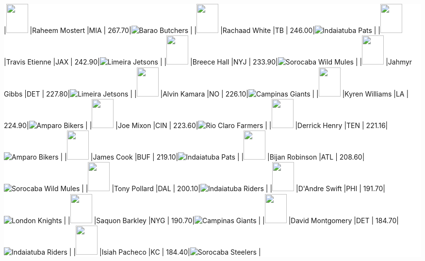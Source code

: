 |<img src='https://static.www.nfl.com/image/private/w_65,h_90,c_fill/league/jt7n28bmkyobsxmdbvqu' style='width:45px;height:60px'> |Raheem Mostert      |MIA     |    267.70|<img src='https://static.www.nfl.com/league/apps/fantasy/logos/avatar/240x240/GB_1.png' style='width:50px;height:50px' alt='Barao Butchers'>                                               |
|<img src='https://static.www.nfl.com/image/private/w_65,h_90,c_fill/league/uiqqvw00vpykdylgu7d4' style='width:45px;height:60px'> |Rachaad White       |TB      |    246.00|<img src='https://image.fantasy.nfl.com/image/81e9ca9e01ac58835b2c263bb1e39f3f.jpg?x=50&y=50&sig=a9cab28b7db8d6f48658cae189b4f771' style='width:50px;height:50px' alt='Indaiatuba Pats'>   |
|<img src='https://static.www.nfl.com/image/private/w_65,h_90,c_fill/league/ne5lyv8n6elqw77yrz9w' style='width:45px;height:60px'> |Travis Etienne      |JAX     |    242.90|<img src='https://image.fantasy.nfl.com/image/50ead6cd9d2209aa72e946a695db5c41.jpg?x=50&y=50&sig=4994a001c2047471696839aec4164de6' style='width:50px;height:50px' alt='Limeira Jetsons'>   |
|<img src='https://static.www.nfl.com/image/private/w_65,h_90,c_fill/league/a6gggxrcgcacgggh0vme' style='width:45px;height:60px'> |Breece Hall         |NYJ     |    233.90|<img src='https://static.www.nfl.com/league/apps/fantasy/logos/avatar/240x240/PHI_4.png' style='width:50px;height:50px' alt='Sorocaba Wild Mules'>                                         |
|<img src='https://static.www.nfl.com/image/private/w_65,h_90,c_fill/league/zv22khikt05uc5fzzby9' style='width:45px;height:60px'> |Jahmyr Gibbs        |DET     |    227.80|<img src='https://image.fantasy.nfl.com/image/50ead6cd9d2209aa72e946a695db5c41.jpg?x=50&y=50&sig=4994a001c2047471696839aec4164de6' style='width:50px;height:50px' alt='Limeira Jetsons'>   |
|<img src='https://static.www.nfl.com/image/private/w_65,h_90,c_fill/league/tl9enad6kiwv6cukf4vt' style='width:45px;height:60px'> |Alvin Kamara        |NO      |    226.10|<img src='https://static.www.nfl.com/league/apps/fantasy/logos/avatar/240x240/NYG_5.png' style='width:50px;height:50px' alt='Campinas Giants'>                                             |
|<img src='https://static.www.nfl.com/image/private/w_65,h_90,c_fill/league/emynpilqbr8huoh6vmhg' style='width:45px;height:60px'> |Kyren Williams      |LA      |    224.90|<img src='https://static.www.nfl.com/league/apps/fantasy/logos/avatar/240x240/SF_1.png' style='width:50px;height:50px' alt='Amparo Bikers'>                                                |
|<img src='https://static.www.nfl.com/image/private/w_65,h_90,c_fill/league/pbijtl1blfdkvmwl4rsp' style='width:45px;height:60px'> |Joe Mixon           |CIN     |    223.60|<img src='https://static.www.nfl.com/league/apps/fantasy/logos/avatar/240x240/NYG_2.png' style='width:50px;height:50px' alt='Rio Claro Farmers'>                                           |
|<img src='https://static.www.nfl.com/image/private/w_65,h_90,c_fill/league/xpewyoieoj7zeub4fvff' style='width:45px;height:60px'> |Derrick Henry       |TEN     |    221.16|<img src='https://static.www.nfl.com/league/apps/fantasy/logos/avatar/240x240/SF_1.png' style='width:50px;height:50px' alt='Amparo Bikers'>                                                |
|<img src='https://static.www.nfl.com/image/private/w_65,h_90,c_fill/league/clqdllqqmpleidegprep' style='width:45px;height:60px'> |James Cook          |BUF     |    219.10|<img src='https://image.fantasy.nfl.com/image/81e9ca9e01ac58835b2c263bb1e39f3f.jpg?x=50&y=50&sig=a9cab28b7db8d6f48658cae189b4f771' style='width:50px;height:50px' alt='Indaiatuba Pats'>   |
|<img src='https://static.www.nfl.com/image/private/w_65,h_90,c_fill/league/gatvdlb0kch6kyhhpu4c' style='width:45px;height:60px'> |Bijan Robinson      |ATL     |    208.60|<img src='https://static.www.nfl.com/league/apps/fantasy/logos/avatar/240x240/PHI_4.png' style='width:50px;height:50px' alt='Sorocaba Wild Mules'>                                         |
|<img src='https://static.www.nfl.com/image/private/w_65,h_90,c_fill/league/pqhmih6cdyb3yqfd1dmb' style='width:45px;height:60px'> |Tony Pollard        |DAL     |    200.10|<img src='https://image.fantasy.nfl.com/image/f59d87887585694b1b0bb52b47e5360b.jpg?x=50&y=50&sig=b1927e8d090cad022e5dfad66afe5848' style='width:50px;height:50px' alt='Indaiatuba Riders'> |
|<img src='https://static.www.nfl.com/image/private/w_65,h_90,c_fill/league/qehlr75ike82kyxy8j9a' style='width:45px;height:60px'> |D'Andre Swift       |PHI     |    191.70|<img src='https://image.fantasy.nfl.com/image/af85339e43bfaf1a645b080b06337621.jpg?x=50&y=50&sig=448dffde4acce83ba1919bc702da57e5' style='width:50px;height:50px' alt='London Knights'>    |
|<img src='https://static.www.nfl.com/image/private/w_65,h_90,c_fill/league/o8tlhps5u1tvnaaxlpjk' style='width:45px;height:60px'> |Saquon Barkley      |NYG     |    190.70|<img src='https://static.www.nfl.com/league/apps/fantasy/logos/avatar/240x240/NYG_5.png' style='width:50px;height:50px' alt='Campinas Giants'>                                             |
|<img src='https://static.www.nfl.com/image/private/w_65,h_90,c_fill/league/grd20lxzonco9jyg3ful' style='width:45px;height:60px'> |David Montgomery    |DET     |    184.70|<img src='https://image.fantasy.nfl.com/image/f59d87887585694b1b0bb52b47e5360b.jpg?x=50&y=50&sig=b1927e8d090cad022e5dfad66afe5848' style='width:50px;height:50px' alt='Indaiatuba Riders'> |
|<img src='https://static.www.nfl.com/image/private/w_65,h_90,c_fill/league/rzr8nxjunjeiv8bjir59' style='width:45px;height:60px'> |Isiah Pacheco       |KC      |    184.40|<img src='https://static.www.nfl.com/league/apps/fantasy/logos/avatar/240x240/PIT_4.png' style='width:50px;height:50px' alt='Sorocaba Steelers'>                                           |
